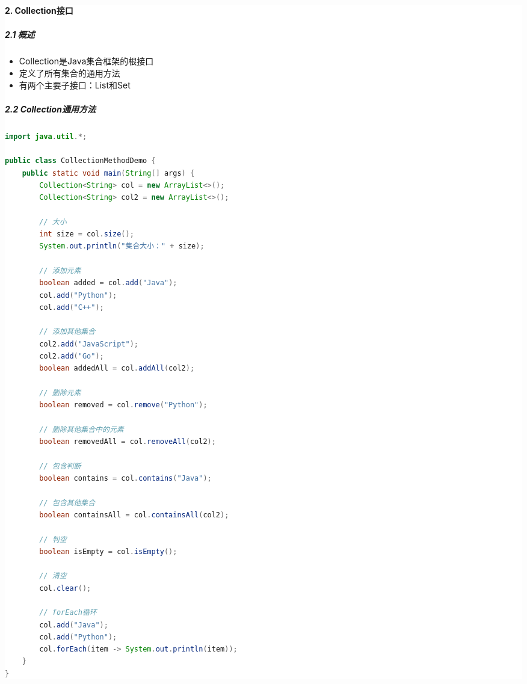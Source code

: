#### 2. Collection接口

##### 2.1 概述

- Collection是Java集合框架的根接口
- 定义了所有集合的通用方法
- 有两个主要子接口：List和Set

##### 2.2 Collection通用方法

```java
import java.util.*;

public class CollectionMethodDemo {
    public static void main(String[] args) {
        Collection<String> col = new ArrayList<>();
        Collection<String> col2 = new ArrayList<>();
        
        // 大小
        int size = col.size();
        System.out.println("集合大小：" + size);
        
        // 添加元素
        boolean added = col.add("Java");
        col.add("Python");
        col.add("C++");
        
        // 添加其他集合
        col2.add("JavaScript");
        col2.add("Go");
        boolean addedAll = col.addAll(col2);
        
        // 删除元素
        boolean removed = col.remove("Python");
        
        // 删除其他集合中的元素
        boolean removedAll = col.removeAll(col2);
        
        // 包含判断
        boolean contains = col.contains("Java");
        
        // 包含其他集合
        boolean containsAll = col.containsAll(col2);
        
        // 判空
        boolean isEmpty = col.isEmpty();
        
        // 清空
        col.clear();
        
        // forEach循环
        col.add("Java");
        col.add("Python");
        col.forEach(item -> System.out.println(item));
    }
}
```
